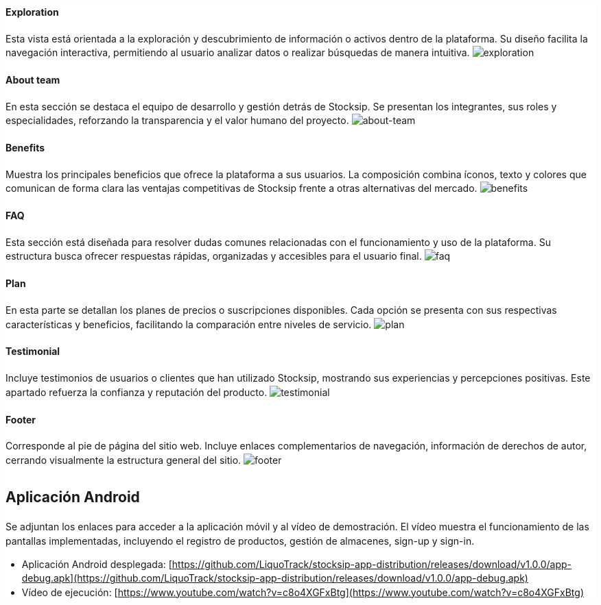 #### Exploration

Esta vista está orientada a la exploración y descubrimiento de información o activos dentro de la plataforma. Su diseño facilita la navegación interactiva, permitiendo al usuario analizar datos o realizar búsquedas de manera intuitiva.
<img src="https://imgur.com/XIppWS9.png" alt="exploration" style="width: 100%; height: auto;"/>

#### About team

En esta sección se destaca el equipo de desarrollo y gestión detrás de Stocksip. Se presentan los integrantes, sus roles y especialidades, reforzando la transparencia y el valor humano del proyecto.
<img src="https://imgur.com/WGlmxQd.png" alt="about-team" style="width: 100%; height: auto;"/>

#### Benefits

Muestra los principales beneficios que ofrece la plataforma a sus usuarios. La composición combina íconos, texto y colores que comunican de forma clara las ventajas competitivas de Stocksip frente a otras alternativas del mercado.
<img src="https://imgur.com/nBCJ7uQ.png" alt="benefits" style="width: 100%; height: auto;"/>

#### FAQ

Esta sección está diseñada para resolver dudas comunes relacionadas con el funcionamiento y uso de la plataforma. Su estructura busca ofrecer respuestas rápidas, organizadas y accesibles para el usuario final.
<img src="https://imgur.com/wTQXsFG.png" alt="faq" style="width: 100%; height: auto;"/>

#### Plan

En esta parte se detallan los planes de precios o suscripciones disponibles. Cada opción se presenta con sus respectivas características y beneficios, facilitando la comparación entre niveles de servicio.
<img src="https://imgur.com/mY2L9gv.png" alt="plan" style="width: 100%; height: auto;"/>

#### Testimonial

Incluye testimonios de usuarios o clientes que han utilizado Stocksip, mostrando sus experiencias y percepciones positivas. Este apartado refuerza la confianza y reputación del producto.
<img src="https://imgur.com/Geh6Ypk.png" alt="testimonial" style="width: 100%; height: auto;"/>

#### Footer

Corresponde al pie de página del sitio web. Incluye enlaces complementarios de navegación, información de derechos de autor, cerrando visualmente la estructura general del sitio.
<img src="https://imgur.com/Yd8hIVc.png" alt="footer" style="width: 100%; height: auto;"/>

## **Aplicación Android**

Se adjuntan los enlaces para acceder a la aplicación móvil y al vídeo de demostración. El vídeo muestra el funcionamiento de las pantallas implementadas, incluyendo el registro de productos, gestión de almacenes, sign-up y sign-in. 
- Aplicación Android desplegada: [https://github.com/LiquoTrack/stocksip-app-distribution/releases/download/v1.0.0/app-debug.apk](https://github.com/LiquoTrack/stocksip-app-distribution/releases/download/v1.0.0/app-debug.apk)
- Vídeo de ejecución: [https://www.youtube.com/watch?v=c8o4XGFxBtg](https://www.youtube.com/watch?v=c8o4XGFxBtg)
